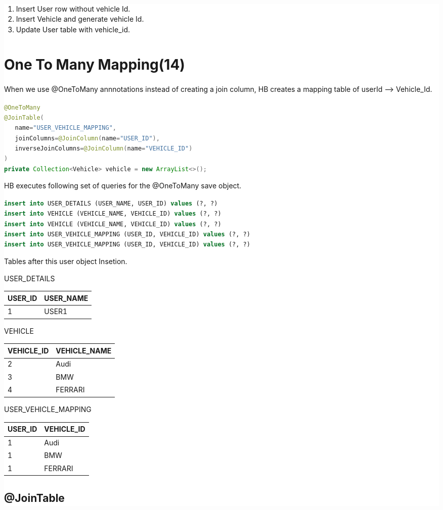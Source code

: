 1. Insert User row without vehicle Id.
2. Insert Vehicle and generate vehicle Id.
3. Update User table with vehicle_id.

# One To Many Mapping(14)

When we use @OneToMany annnotations instead of creating a join column, HB creates a mapping table of userId --> Vehicle_Id.

```java
@OneToMany
@JoinTable(
   name="USER_VEHICLE_MAPPING",
   joinColumns=@JoinColumn(name="USER_ID"),
   inverseJoinColumns=@JoinColumn(name="VEHICLE_ID")
)
private Collection<Vehicle> vehicle = new ArrayList<>();
```

HB executes following set of queries for the @OneToMany save object.

```sql
insert into USER_DETAILS (USER_NAME, USER_ID) values (?, ?)
insert into VEHICLE (VEHICLE_NAME, VEHICLE_ID) values (?, ?)
insert into VEHICLE (VEHICLE_NAME, VEHICLE_ID) values (?, ?)
insert into USER_VEHICLE_MAPPING (USER_ID, VEHICLE_ID) values (?, ?)
insert into USER_VEHICLE_MAPPING (USER_ID, VEHICLE_ID) values (?, ?)
```

Tables after this user object Insetion.

USER_DETAILS

USER_ID | USER_NAME
---------|---------
 1 | USER1

VEHICLE

VEHICLE_ID | VEHICLE_NAME
---------|----------
 2 | Audi
 3 | BMW
 4 | FERRARI

USER_VEHICLE_MAPPING

USER_ID | VEHICLE_ID
---------|----------
 1 | Audi
 1 | BMW
 1 | FERRARI

## @JoinTable
